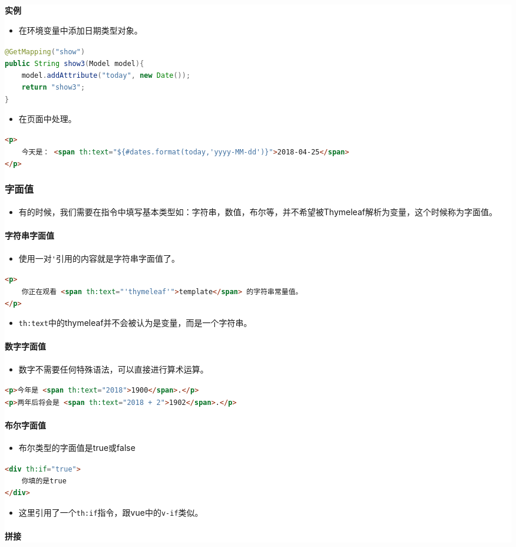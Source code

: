 **实例**

- 在环境变量中添加日期类型对象。

```java
@GetMapping("show")
public String show3(Model model){
    model.addAttribute("today", new Date());
    return "show3";
}
```

- 在页面中处理。

```html
<p>
    今天是： <span th:text="${#dates.format(today,'yyyy-MM-dd')}">2018-04-25</span>
</p>
```

### 字面值

- 有的时候，我们需要在指令中填写基本类型如：字符串，数值，布尔等，并不希望被Thymeleaf解析为变量，这个时候称为字面值。

#### 字符串字面值

- 使用一对`'`引用的内容就是字符串字面值了。

```html
<p>
    你正在观看 <span th:text="'thymeleaf'">template</span> 的字符串常量值。
</p>
```

- `th:text`中的thymeleaf并不会被认为是变量，而是一个字符串。

#### 数字字面值

- 数字不需要任何特殊语法，可以直接进行算术运算。

```html
<p>今年是 <span th:text="2018">1900</span>.</p>
<p>两年后将会是 <span th:text="2018 + 2">1902</span>.</p>
```

#### 布尔字面值

- 布尔类型的字面值是true或false

```html
<div th:if="true">
    你填的是true
</div>
```

- 这里引用了一个`th:if`指令，跟vue中的`v-if`类似。

#### 拼接

